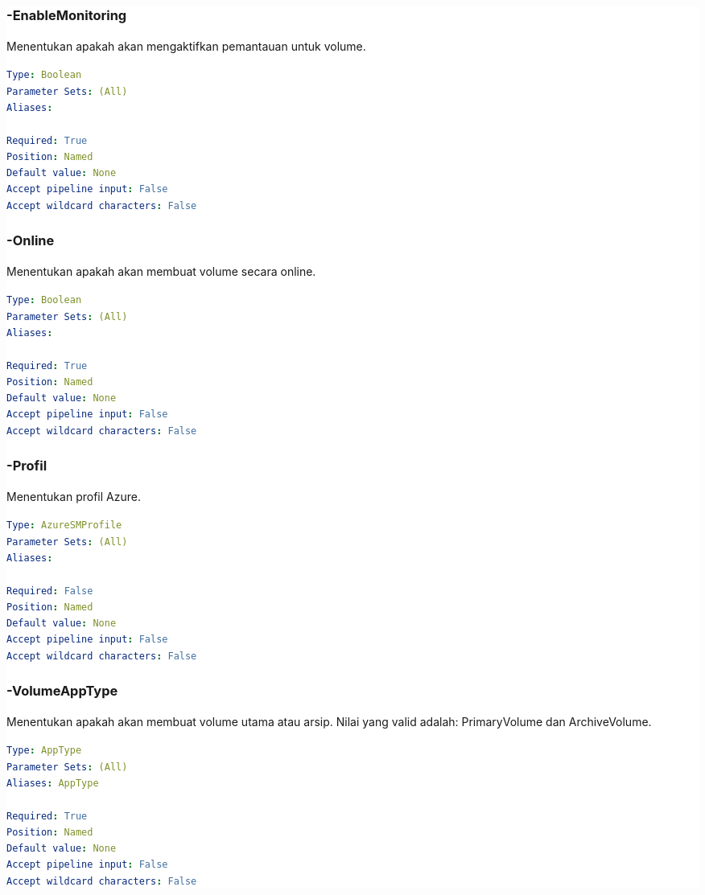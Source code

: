 ### -EnableMonitoring
Menentukan apakah akan mengaktifkan pemantauan untuk volume.

```yaml
Type: Boolean
Parameter Sets: (All)
Aliases: 

Required: True
Position: Named
Default value: None
Accept pipeline input: False
Accept wildcard characters: False
```

### -Online
Menentukan apakah akan membuat volume secara online.

```yaml
Type: Boolean
Parameter Sets: (All)
Aliases: 

Required: True
Position: Named
Default value: None
Accept pipeline input: False
Accept wildcard characters: False
```

### -Profil
Menentukan profil Azure.

```yaml
Type: AzureSMProfile
Parameter Sets: (All)
Aliases: 

Required: False
Position: Named
Default value: None
Accept pipeline input: False
Accept wildcard characters: False
```

### -VolumeAppType
Menentukan apakah akan membuat volume utama atau arsip.
Nilai yang valid adalah: PrimaryVolume dan ArchiveVolume.

```yaml
Type: AppType
Parameter Sets: (All)
Aliases: AppType

Required: True
Position: Named
Default value: None
Accept pipeline input: False
Accept wildcard characters: False
```
